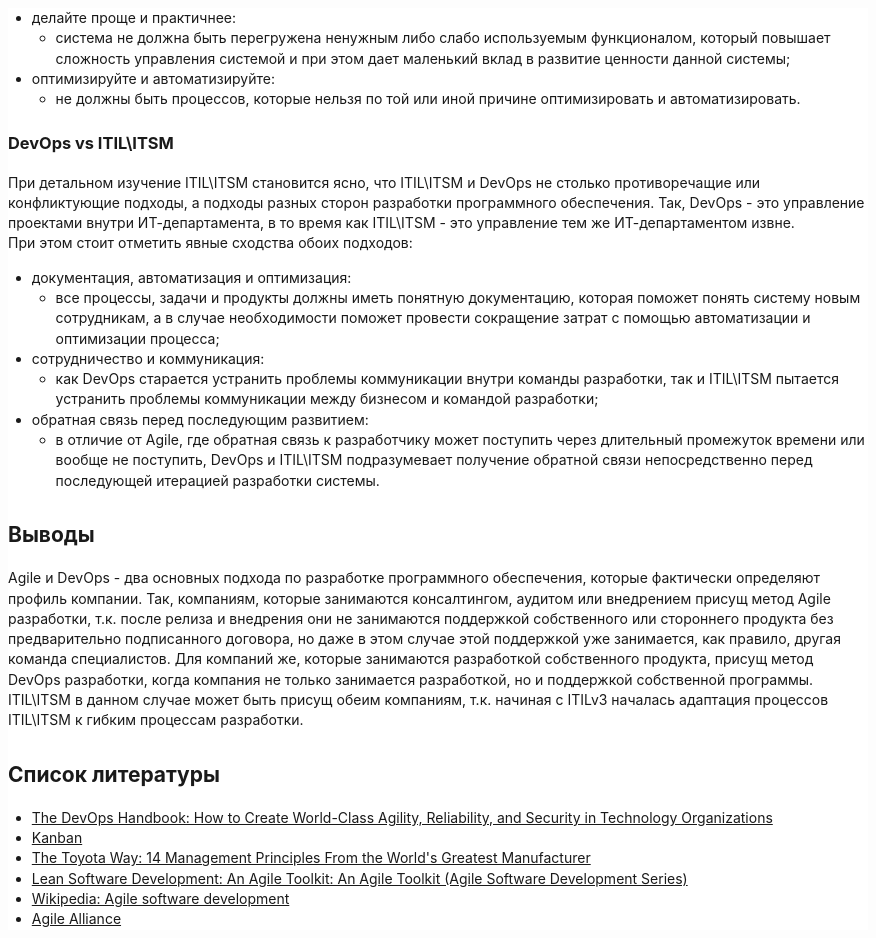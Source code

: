 - делайте проще и практичнее:
  - система не должна быть перегружена ненужным либо слабо используемым функционалом, который повышает сложность управления системой и при этом дает маленький вклад в развитие ценности данной системы;
- оптимизируйте и автоматизируйте:
  - не должны быть процессов, которые нельзя по той или иной причине оптимизировать и автоматизировать.

### DevOps vs ITIL\ITSM

При детальном изучение ITIL\ITSM становится ясно, что ITIL\ITSM и DevOps не столько противоречащие или конфликтующие подходы, а подходы разных сторон разработки программного обеспечения. Так, DevOps - это управление проектами внутри ИТ-департамента, в то время как ITIL\ITSM - это управление тем же ИТ-департаментом извне.  
При этом стоит отметить явные сходства обоих подходов:

- документация, автоматизация и оптимизация:
  - все процессы, задачи и продукты должны иметь понятную документацию, которая поможет понять систему новым сотрудникам, а в случае необходимости поможет провести сокращение затрат с помощью автоматизации и оптимизации процесса;
- сотрудничество и коммуникация:
  - как DevOps старается устранить проблемы коммуникации внутри команды разработки, так и ITIL\ITSM пытается устранить проблемы коммуникации между бизнесом и командой разработки;
- обратная связь перед последующим развитием:
  - в отличие от Agile, где обратная связь к разработчику может поступить через длительный промежуток времени или вообще не поступить, DevOps и ITIL\ITSM подразумевает получение обратной связи непосредственно перед последующей итерацией разработки системы.

## Выводы

Agile и DevOps - два основных подхода по разработке программного обеспечения, которые фактически определяют профиль компании. Так, компаниям, которые занимаются консалтингом, аудитом или внедрением присущ метод Agile разработки, т.к. после релиза и внедрения они не занимаются поддержкой собственного или стороннего продукта без предварительно подписанного договора, но даже в этом случае этой поддержкой уже занимается, как правило, другая команда специалистов.
Для компаний же, которые занимаются разработкой собственного продукта, присущ метод DevOps разработки, когда компания не только занимается разработкой, но и поддержкой собственной программы.
ITIL\ITSM в данном случае может быть присущ обеим компаниям, т.к. начиная с ITILv3 началась адаптация процессов ITIL\ITSM к гибким процессам разработки.

## Список литературы

- [The DevOps Handbook: How to Create World-Class Agility, Reliability, and Security in Technology Organizations](https://www.amazon.com/DevOps-Handbook-World-Class-Reliability-Organizations/dp/1942788002)
- [Kanban](https://www.amazon.com/dp/B0057H2M70/?coliid=IRSTCNCP3CH42&colid=1Y904ZYPL9CSW&psc=0&ref_=lv_ov_lig_dp_it)
- [The Toyota Way: 14 Management Principles From the World's Greatest Manufacturer](https://www.amazon.com/dp/B000SEGIVS/?coliid=I2WY6QAHKN87P0&colid=1Y904ZYPL9CSW&psc=0&ref_=lv_ov_lig_dp_it)
- [Lean Software Development: An Agile Toolkit: An Agile Toolkit (Agile Software Development Series)](https://www.amazon.com/dp/B00HEL13HW/?coliid=I7PIXHIICOJ4Q&colid=1Y904ZYPL9CSW&psc=0&ref_=lv_ov_lig_dp_it)
- [Wikipedia: Agile software development](https://en.wikipedia.org/wiki/Agile_software_development)
- [Agile Alliance](https://www.agilealliance.org/)
